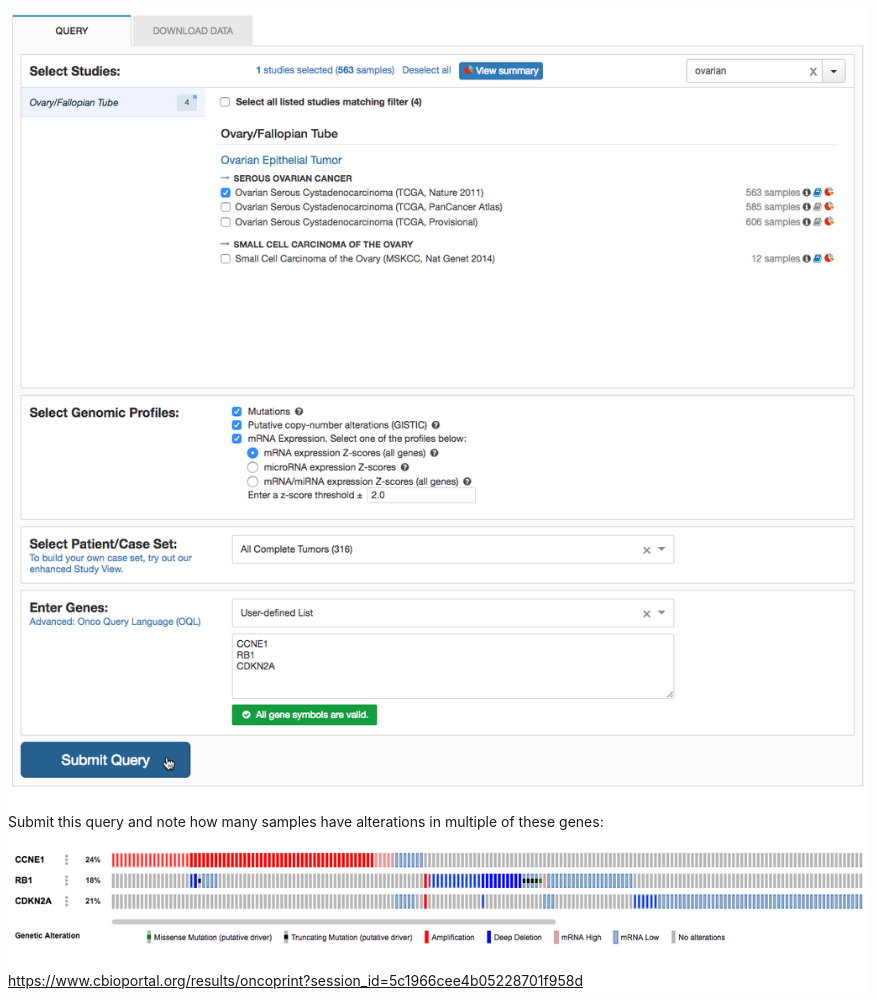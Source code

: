 ![image of rb query](https://raw.githubusercontent.com/cBioPortal/cbioportal/master/docs/images/OQL/rb_query.png)

Submit this query and note how many samples have alterations in multiple of these genes:

![image of rb oncoprint](https://raw.githubusercontent.com/cBioPortal/cbioportal/master/docs/images/OQL/rb_query_oncoprint.png)

<https://www.cbioportal.org/results/oncoprint?session_id=5c1966cee4b05228701f958d>
